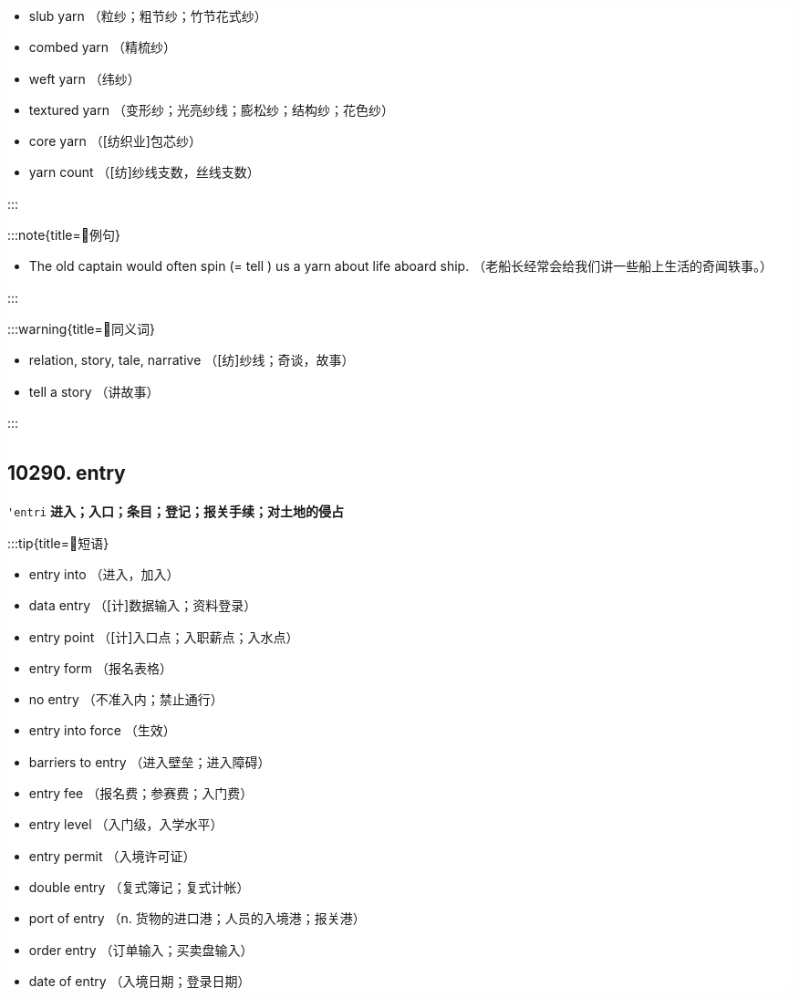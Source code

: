 - slub yarn （粒纱；粗节纱；竹节花式纱）

- combed yarn （精梳纱）

- weft yarn （纬纱）

- textured yarn （变形纱；光亮纱线；膨松纱；结构纱；花色纱）

- core yarn （[纺织业]包芯纱）

- yarn count （[纺]纱线支数，丝线支数）

:::

:::note{title=🎤例句}

- The old captain would often spin (= tell ) us a yarn about life aboard ship. （老船长经常会给我们讲一些船上生活的奇闻轶事。）

:::

:::warning{title=🤔同义词}

- relation, story, tale, narrative （[纺]纱线；奇谈，故事）

- tell a story （讲故事）

:::


## 10290. entry

`'entri`  **进入；入口；条目；登记；报关手续；对土地的侵占**

:::tip{title=🤩短语}

- entry into （进入，加入）

- data entry （[计]数据输入；资料登录）

- entry point （[计]入口点；入职薪点；入水点）

- entry form （报名表格）

- no entry （不准入内；禁止通行）

- entry into force （生效）

- barriers to entry （进入壁垒；进入障碍）

- entry fee （报名费；参赛费；入门费）

- entry level （入门级，入学水平）

- entry permit （入境许可证）

- double entry （复式簿记；复式计帐）

- port of entry （n. 货物的进口港；人员的入境港；报关港）

- order entry （订单输入；买卖盘输入）

- date of entry （入境日期；登录日期）
